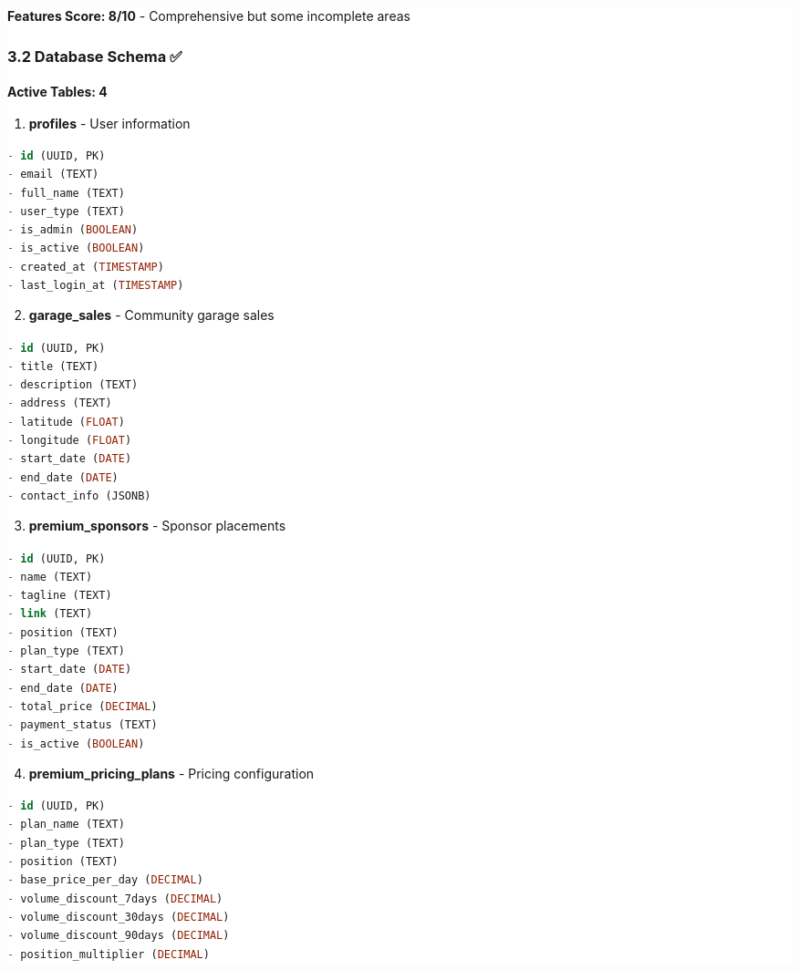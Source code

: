 **Features Score: 8/10** - Comprehensive but some incomplete areas

### 3.2 Database Schema ✅

**Active Tables: 4**

1. **profiles** - User information
```sql
- id (UUID, PK)
- email (TEXT)
- full_name (TEXT)
- user_type (TEXT)
- is_admin (BOOLEAN)
- is_active (BOOLEAN)
- created_at (TIMESTAMP)
- last_login_at (TIMESTAMP)
```

2. **garage_sales** - Community garage sales
```sql
- id (UUID, PK)
- title (TEXT)
- description (TEXT)
- address (TEXT)
- latitude (FLOAT)
- longitude (FLOAT)
- start_date (DATE)
- end_date (DATE)
- contact_info (JSONB)
```

3. **premium_sponsors** - Sponsor placements
```sql
- id (UUID, PK)
- name (TEXT)
- tagline (TEXT)
- link (TEXT)
- position (TEXT)
- plan_type (TEXT)
- start_date (DATE)
- end_date (DATE)
- total_price (DECIMAL)
- payment_status (TEXT)
- is_active (BOOLEAN)
```

4. **premium_pricing_plans** - Pricing configuration
```sql
- id (UUID, PK)
- plan_name (TEXT)
- plan_type (TEXT)
- position (TEXT)
- base_price_per_day (DECIMAL)
- volume_discount_7days (DECIMAL)
- volume_discount_30days (DECIMAL)
- volume_discount_90days (DECIMAL)
- position_multiplier (DECIMAL)
```
